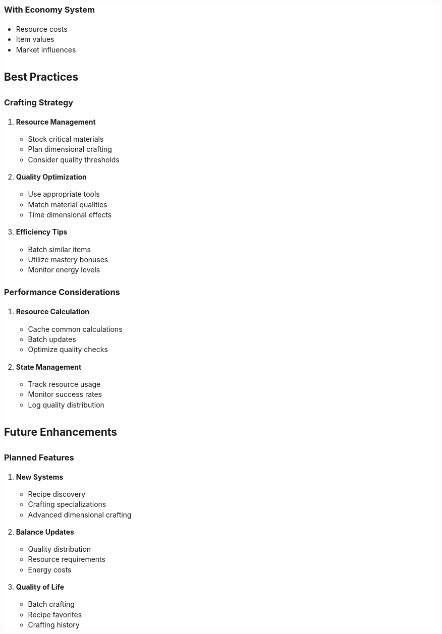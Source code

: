 ### With Economy System
- Resource costs
- Item values
- Market influences

## Best Practices

### Crafting Strategy
1. **Resource Management**
   - Stock critical materials
   - Plan dimensional crafting
   - Consider quality thresholds

2. **Quality Optimization**
   - Use appropriate tools
   - Match material qualities
   - Time dimensional effects

3. **Efficiency Tips**
   - Batch similar items
   - Utilize mastery bonuses
   - Monitor energy levels

### Performance Considerations
1. **Resource Calculation**
   - Cache common calculations
   - Batch updates
   - Optimize quality checks

2. **State Management**
   - Track resource usage
   - Monitor success rates
   - Log quality distribution

## Future Enhancements

### Planned Features
1. **New Systems**
   - Recipe discovery
   - Crafting specializations
   - Advanced dimensional crafting

2. **Balance Updates**
   - Quality distribution
   - Resource requirements
   - Energy costs

3. **Quality of Life**
   - Batch crafting
   - Recipe favorites
   - Crafting history 